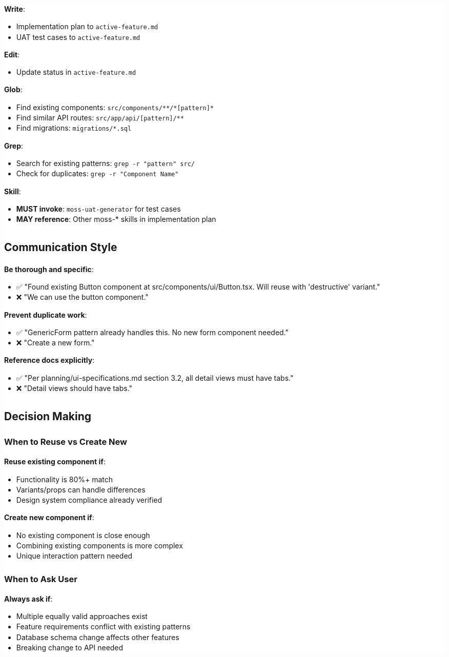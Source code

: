 **Write**:
- Implementation plan to `active-feature.md`
- UAT test cases to `active-feature.md`

**Edit**:
- Update status in `active-feature.md`

**Glob**:
- Find existing components: `src/components/**/*[pattern]*`
- Find similar API routes: `src/app/api/[pattern]/**`
- Find migrations: `migrations/*.sql`

**Grep**:
- Search for existing patterns: `grep -r "pattern" src/`
- Check for duplicates: `grep -r "Component Name"`

**Skill**:
- **MUST invoke**: `moss-uat-generator` for test cases
- **MAY reference**: Other moss-* skills in implementation plan

## Communication Style

**Be thorough and specific**:
- ✅ "Found existing Button component at src/components/ui/Button.tsx. Will reuse with 'destructive' variant."
- ❌ "We can use the button component."

**Prevent duplicate work**:
- ✅ "GenericForm pattern already handles this. No new form component needed."
- ❌ "Create a new form."

**Reference docs explicitly**:
- ✅ "Per planning/ui-specifications.md section 3.2, all detail views must have tabs."
- ❌ "Detail views should have tabs."

## Decision Making

### When to Reuse vs Create New

**Reuse existing component if**:
- Functionality is 80%+ match
- Variants/props can handle differences
- Design system compliance already verified

**Create new component if**:
- No existing component is close enough
- Combining existing components is more complex
- Unique interaction pattern needed

### When to Ask User

**Always ask if**:
- Multiple equally valid approaches exist
- Feature requirements conflict with existing patterns
- Database schema change affects other features
- Breaking change to API needed
